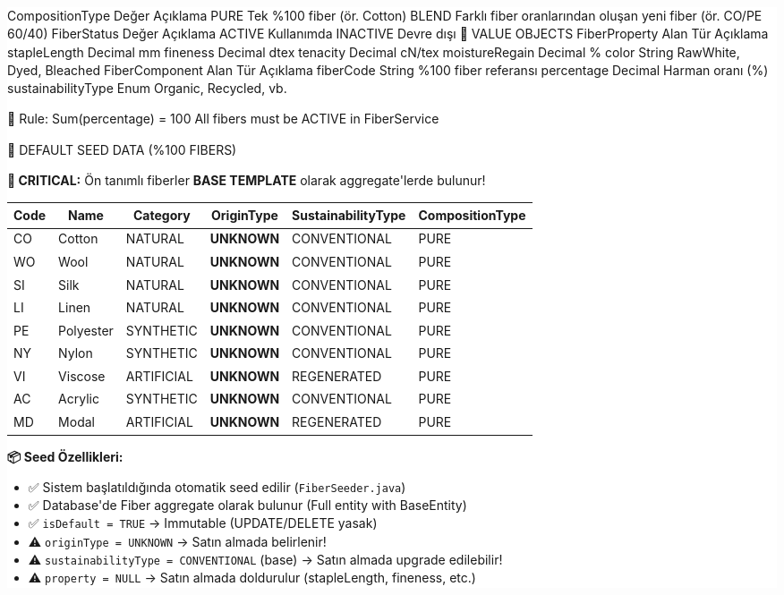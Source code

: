 CompositionType
Değer Açıklama
PURE Tek %100 fiber (ör. Cotton)
BLEND Farklı fiber oranlarından oluşan yeni fiber (ör. CO/PE 60/40)
FiberStatus
Değer Açıklama
ACTIVE Kullanımda
INACTIVE Devre dışı
🧱 VALUE OBJECTS
FiberProperty
Alan Tür Açıklama
stapleLength Decimal mm
fineness Decimal dtex
tenacity Decimal cN/tex
moistureRegain Decimal %
color String RawWhite, Dyed, Bleached
FiberComponent
Alan Tür Açıklama
fiberCode String %100 fiber referansı
percentage Decimal Harman oranı (%)
sustainabilityType Enum Organic, Recycled, vb.

🧠 Rule:
Sum(percentage) = 100
All fibers must be ACTIVE in FiberService

💾 DEFAULT SEED DATA (%100 FIBERS)

**🔴 CRITICAL:** Ön tanımlı fiberler **BASE TEMPLATE** olarak aggregate'lerde bulunur!

| Code | Name      | Category   | OriginType  | SustainabilityType | CompositionType |
| ---- | --------- | ---------- | ----------- | ------------------ | --------------- |
| CO   | Cotton    | NATURAL    | **UNKNOWN** | CONVENTIONAL       | PURE            |
| WO   | Wool      | NATURAL    | **UNKNOWN** | CONVENTIONAL       | PURE            |
| SI   | Silk      | NATURAL    | **UNKNOWN** | CONVENTIONAL       | PURE            |
| LI   | Linen     | NATURAL    | **UNKNOWN** | CONVENTIONAL       | PURE            |
| PE   | Polyester | SYNTHETIC  | **UNKNOWN** | CONVENTIONAL       | PURE            |
| NY   | Nylon     | SYNTHETIC  | **UNKNOWN** | CONVENTIONAL       | PURE            |
| VI   | Viscose   | ARTIFICIAL | **UNKNOWN** | REGENERATED        | PURE            |
| AC   | Acrylic   | SYNTHETIC  | **UNKNOWN** | CONVENTIONAL       | PURE            |
| MD   | Modal     | ARTIFICIAL | **UNKNOWN** | REGENERATED        | PURE            |

**📦 Seed Özellikleri:**

- ✅ Sistem başlatıldığında otomatik seed edilir (`FiberSeeder.java`)
- ✅ Database'de Fiber aggregate olarak bulunur (Full entity with BaseEntity)
- ✅ `isDefault = TRUE` → Immutable (UPDATE/DELETE yasak)
- ⚠️ `originType = UNKNOWN` → Satın almada belirlenir!
- ⚠️ `sustainabilityType = CONVENTIONAL` (base) → Satın almada upgrade edilebilir!
- ⚠️ `property = NULL` → Satın almada doldurulur (stapleLength, fineness, etc.)
